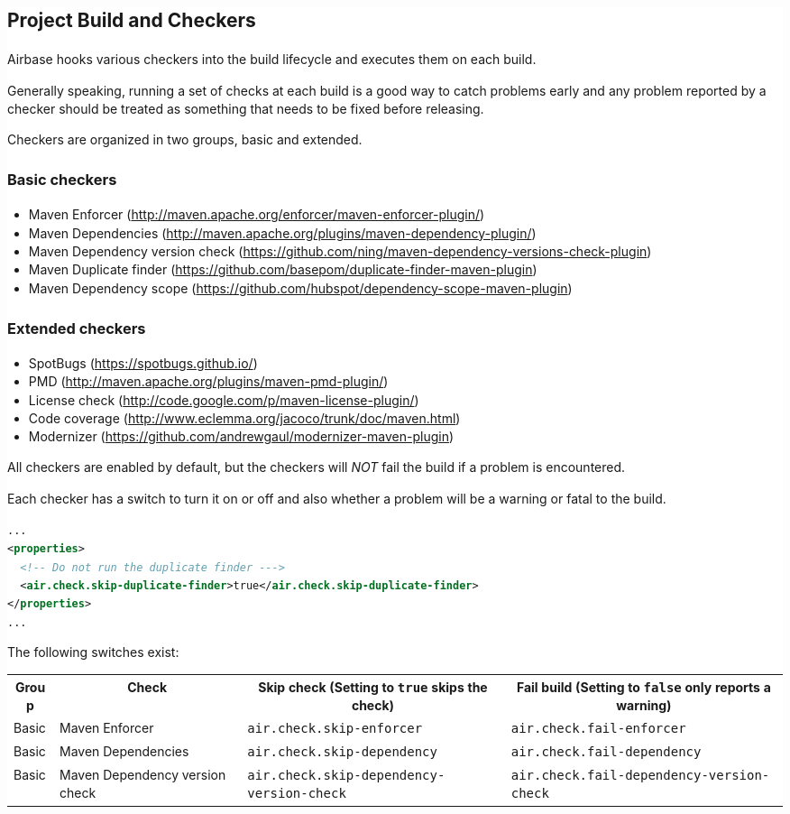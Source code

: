 
## Project Build and Checkers

Airbase hooks various checkers into the build lifecycle and executes them on each build.

Generally speaking, running a set of checks at each build is a good way to catch problems early and any problem reported by a checker should be treated as something that needs to be fixed before releasing.

Checkers are organized in two groups, basic and extended.

### Basic checkers
* Maven Enforcer                  (http://maven.apache.org/enforcer/maven-enforcer-plugin/)
* Maven Dependencies              (http://maven.apache.org/plugins/maven-dependency-plugin/)
* Maven Dependency version check  (https://github.com/ning/maven-dependency-versions-check-plugin)
* Maven Duplicate finder          (https://github.com/basepom/duplicate-finder-maven-plugin)
* Maven Dependency scope          (https://github.com/hubspot/dependency-scope-maven-plugin)

### Extended checkers
* SpotBugs                        (https://spotbugs.github.io/)
* PMD                             (http://maven.apache.org/plugins/maven-pmd-plugin/)
* License check                   (http://code.google.com/p/maven-license-plugin/)
* Code coverage                   (http://www.eclemma.org/jacoco/trunk/doc/maven.html)
* Modernizer                      (https://github.com/andrewgaul/modernizer-maven-plugin)


All checkers are enabled by default, but the checkers will *NOT* fail the build if a problem is encountered.

Each checker has a switch to turn it on or off and also whether a problem will be a warning or fatal to the build.

```xml
...
<properties>
  <!-- Do not run the duplicate finder --->
  <air.check.skip-duplicate-finder>true</air.check.skip-duplicate-finder>
</properties>
...
```

The following switches exist:

<table>
  <tr>
    <th>Group</th>
    <th>Check</th>
    <th>Skip check (Setting to <tt>true</tt> skips the check)</th>
    <th>Fail build (Setting to <tt>false</tt> only reports a warning)</th>
  </tr>
  <tr>
    <td>Basic</td>
    <td>Maven Enforcer</td>
    <td><tt>air.check.skip-enforcer</tt></td>
    <td><tt>air.check.fail-enforcer</tt></td>
  </tr>
  <tr>
    <td>Basic</td>
    <td>Maven Dependencies</td>
    <td><tt>air.check.skip-dependency</tt></td>
    <td><tt>air.check.fail-dependency</tt></td>
  </tr>
  <tr>
    <td>Basic</td>
    <td>Maven Dependency version check</td>
    <td><tt>air.check.skip-dependency-version-check</tt></td>
    <td><tt>air.check.fail-dependency-version-check</tt></td>